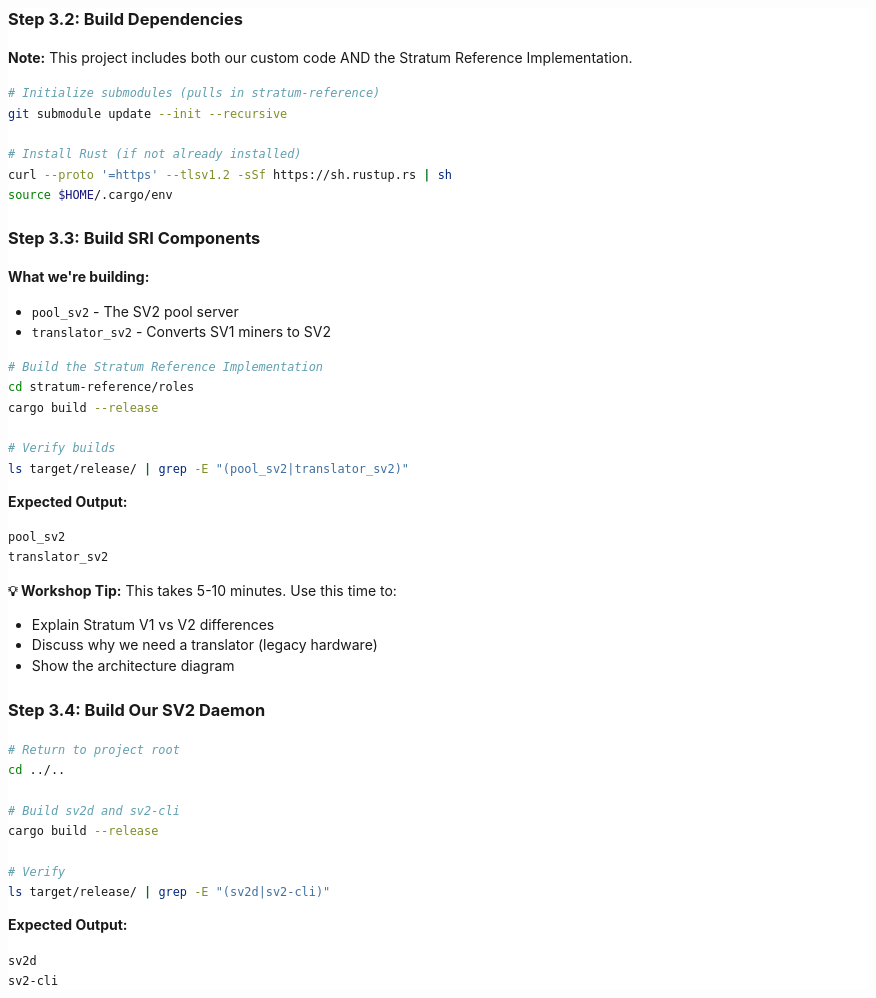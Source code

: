 ### Step 3.2: Build Dependencies

**Note:** This project includes both our custom code AND the Stratum Reference Implementation.

```bash
# Initialize submodules (pulls in stratum-reference)
git submodule update --init --recursive

# Install Rust (if not already installed)
curl --proto '=https' --tlsv1.2 -sSf https://sh.rustup.rs | sh
source $HOME/.cargo/env
```

### Step 3.3: Build SRI Components

**What we're building:**
- `pool_sv2` - The SV2 pool server
- `translator_sv2` - Converts SV1 miners to SV2

```bash
# Build the Stratum Reference Implementation
cd stratum-reference/roles
cargo build --release

# Verify builds
ls target/release/ | grep -E "(pool_sv2|translator_sv2)"
```

**Expected Output:**
```
pool_sv2
translator_sv2
```

**💡 Workshop Tip:** This takes 5-10 minutes. Use this time to:
- Explain Stratum V1 vs V2 differences
- Discuss why we need a translator (legacy hardware)
- Show the architecture diagram

### Step 3.4: Build Our SV2 Daemon

```bash
# Return to project root
cd ../..

# Build sv2d and sv2-cli
cargo build --release

# Verify
ls target/release/ | grep -E "(sv2d|sv2-cli)"
```

**Expected Output:**
```
sv2d
sv2-cli
```
